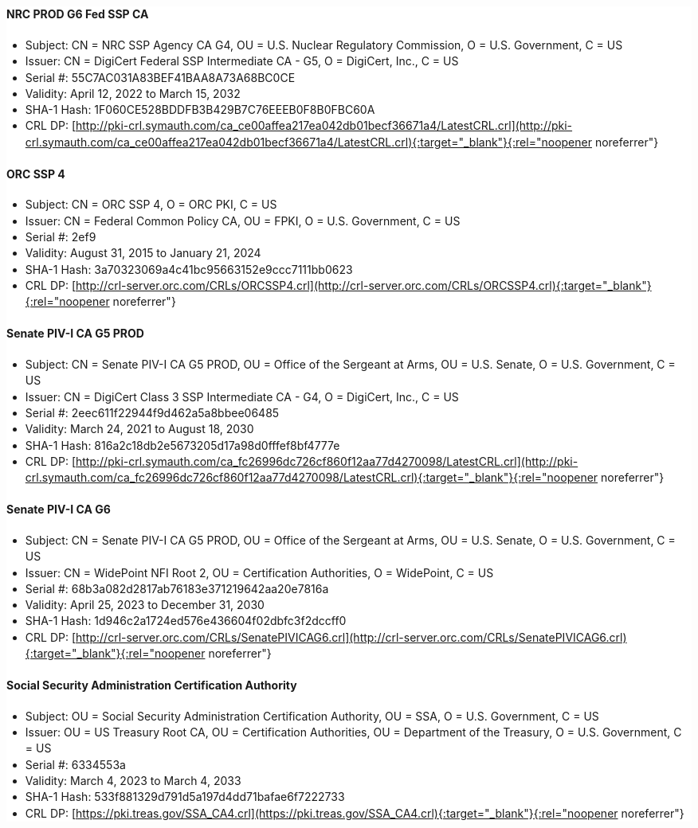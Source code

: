 #### NRC PROD G6 Fed SSP CA
- Subject: CN = NRC SSP Agency CA G4, OU = U.S. Nuclear Regulatory Commission, O = U.S. Government, C = US
- Issuer: CN = DigiCert Federal SSP Intermediate CA - G5, O = DigiCert, Inc., C = US  
- Serial #: 55C7AC031A83BEF41BAA8A73A68BC0CE   
- Validity: April 12, 2022 to March 15, 2032
- SHA-1 Hash: 1F060CE528BDDFB3B429B7C76EEEB0F8B0FBC60A 
- CRL DP: [http://pki-crl.symauth.com/ca_ce00affea217ea042db01becf36671a4/LatestCRL.crl](http://pki-crl.symauth.com/ca_ce00affea217ea042db01becf36671a4/LatestCRL.crl){:target="_blank"}{:rel="noopener noreferrer"}

#### ORC SSP 4
- Subject: CN = ORC SSP 4, O = ORC PKI, C = US
- Issuer: CN = Federal Common Policy CA, OU = FPKI, O = U.S. Government, C = US
- Serial #: 2ef9
- Validity: August 31, 2015 to January 21, 2024
- SHA-1 Hash: 3a70323069a4c41bc95663152e9ccc7111bb0623
- CRL DP: [http://crl-server.orc.com/CRLs/ORCSSP4.crl](http://crl-server.orc.com/CRLs/ORCSSP4.crl){:target="_blank"}{:rel="noopener noreferrer"}

#### Senate PIV-I CA G5 PROD
- Subject: CN = Senate PIV-I CA G5 PROD, OU = Office of the Sergeant at Arms, OU = U.S. Senate, O = U.S. Government, C = US 
- Issuer: CN = DigiCert Class 3 SSP Intermediate CA - G4, O = DigiCert, Inc., C = US 
- Serial #: 2eec611f22944f9d462a5a8bbee06485
- Validity: March 24, 2021 to August 18, 2030 
- SHA-1 Hash: 816a2c18db2e5673205d17a98d0fffef8bf4777e 
- CRL DP: [http://pki-crl.symauth.com/ca_fc26996dc726cf860f12aa77d4270098/LatestCRL.crl](http://pki-crl.symauth.com/ca_fc26996dc726cf860f12aa77d4270098/LatestCRL.crl){:target="_blank"}{:rel="noopener noreferrer"}

#### Senate PIV-I CA G6
- Subject: CN = Senate PIV-I CA G5 PROD, OU = Office of the Sergeant at Arms, OU = U.S. Senate, O = U.S. Government, C = US 
- Issuer: CN = WidePoint NFI Root 2, OU = Certification Authorities, O = WidePoint, C = US 
- Serial #: 68b3a082d2817ab76183e371219642aa20e7816a
- Validity: April 25, 2023 to December 31, 2030 
- SHA-1 Hash: 1d946c2a1724ed576e436604f02dbfc3f2dccff0 
- CRL DP: [http://crl-server.orc.com/CRLs/SenatePIVICAG6.crl](http://crl-server.orc.com/CRLs/SenatePIVICAG6.crl){:target="_blank"}{:rel="noopener noreferrer"}

#### Social Security Administration Certification Authority
- Subject: OU = Social Security Administration Certification Authority, OU = SSA, O = U.S. Government, C = US
- Issuer: OU = US Treasury Root CA, OU = Certification Authorities, OU = Department of the Treasury, O = U.S. Government, C = US
- Serial #: 6334553a 
- Validity: March 4, 2023 to March 4, 2033
- SHA-1 Hash: 533f881329d791d5a197d4dd71bafae6f7222733
- CRL DP: [https://pki.treas.gov/SSA_CA4.crl](https://pki.treas.gov/SSA_CA4.crl){:target="_blank"}{:rel="noopener noreferrer"}
